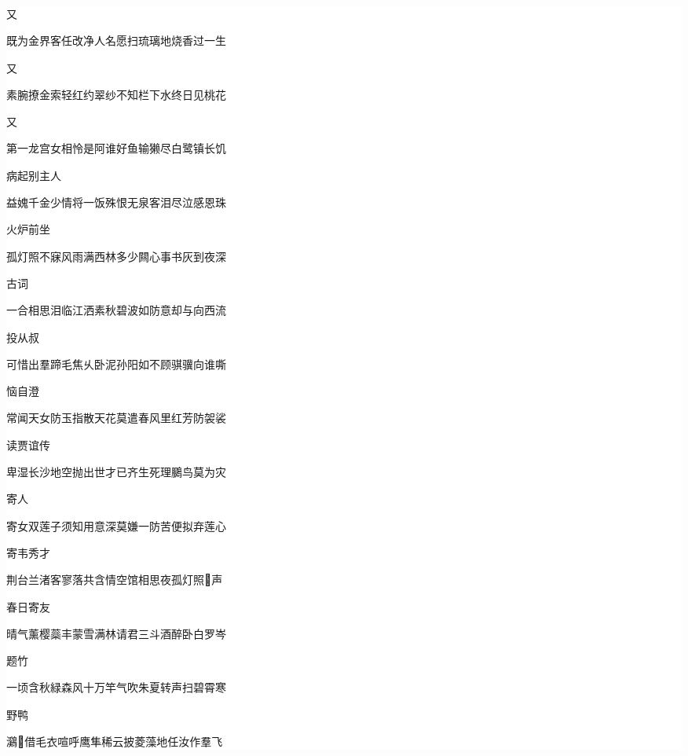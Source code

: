 又  

既为金界客任改净人名愿扫琉璃地烧香过一生  

又  

素腕撩金索轻红约翠纱不知栏下水终日见桃花  

又  

第一龙宫女相怜是阿谁好鱼输獭尽白鹭镇长饥  

病起别主人  

益媿千金少情将一饭殊恨无泉客泪尽泣感恩珠  

火炉前坐  

孤灯照不寐风雨满西林多少闗心事书灰到夜深  

古词  

一合相思泪临江洒素秋碧波如防意却与向西流  

投从叔  

可惜出羣蹄毛焦乆卧泥孙阳如不顾骐骥向谁嘶  

恼自澄  

常闻天女防玉指散天花莫遣春风里红芳防袈裟  

读贾谊传  

卑湿长沙地空抛出世才已齐生死理鵩鸟莫为灾  

寄人  

寄女双莲子须知用意深莫嫌一防苦便拟弃莲心  

寄韦秀才  

荆台兰渚客寥落共含情空馆相思夜孤灯照声  

春日寄友  

晴气薰樱蘂丰蒙雪满林请君三斗酒醉卧白罗岑  

题竹  

一顷含秋緑森风十万竿气吹朱夏转声扫碧霄寒  

野鸭  

鸂借毛衣喧呼鹰隼稀云披菱藻地任汝作羣飞  
